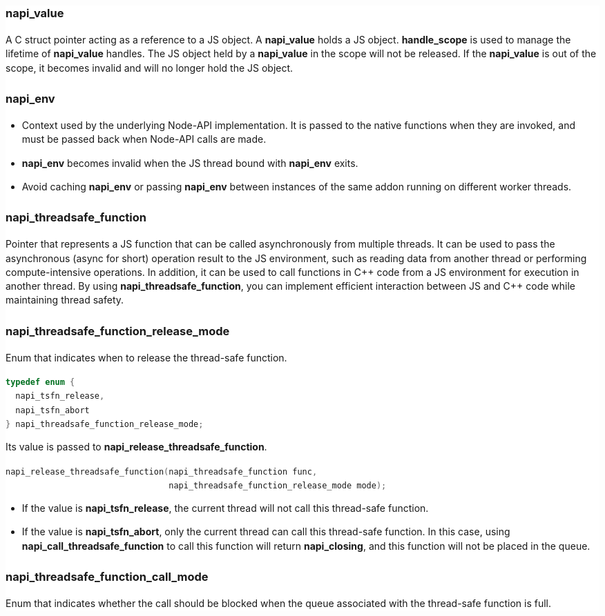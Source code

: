 ### napi_value

A C struct pointer acting as a reference to a JS object. A **napi_value** holds a JS object. **handle_scope** is used to manage the lifetime of **napi_value** handles. The JS object held by a **napi_value** in the scope will not be released. If the **napi_value** is out of the scope, it becomes invalid and will no longer hold the JS object.

### napi_env

- Context used by the underlying Node-API implementation. It is passed to the native functions when they are invoked, and must be passed back when Node-API calls are made.

- **napi_env** becomes invalid when the JS thread bound with **napi_env** exits.

- Avoid caching **napi_env** or passing **napi_env** between instances of the same addon running on different worker threads.

### napi_threadsafe_function

Pointer that represents a JS function that can be called asynchronously from multiple threads. It can be used to pass the asynchronous (async for short) operation result to the JS environment, such as reading data from another thread or performing compute-intensive operations. In addition, it can be used to call functions in C++ code from a JS environment for execution in another thread. By using **napi_threadsafe_function**, you can implement efficient interaction between JS and C++ code while maintaining thread safety.

### napi_threadsafe_function_release_mode

Enum that indicates when to release the thread-safe function.

```c
typedef enum {
  napi_tsfn_release,
  napi_tsfn_abort
} napi_threadsafe_function_release_mode;
```

Its value is passed to **napi_release_threadsafe_function**.

```cpp
napi_release_threadsafe_function(napi_threadsafe_function func,
                                 napi_threadsafe_function_release_mode mode);
```

- If the value is **napi_tsfn_release**, the current thread will not call this thread-safe function.

- If the value is **napi_tsfn_abort**, only the current thread can call this thread-safe function.
  In this case, using **napi_call_threadsafe_function** to call this function will return **napi_closing**, and this function will not be placed in the queue.

### napi_threadsafe_function_call_mode

Enum that indicates whether the call should be blocked when the queue associated with the thread-safe function is full.
